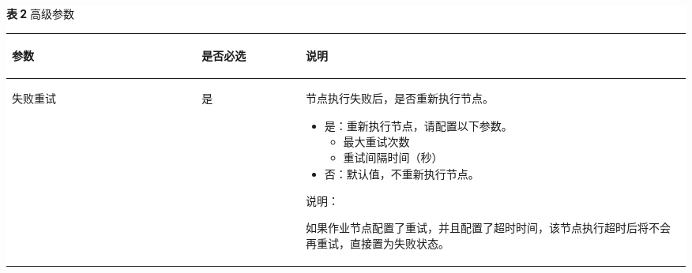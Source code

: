 **表 2**  高级参数

<a name="zh-cn_topic_0163990343_table1768155103511"></a>
<table><thead align="left"><tr id="zh-cn_topic_0163990343_zh-cn_topic_0163991448_row577913617236"><th class="cellrowborder" valign="top" width="27.94279427942794%" id="mcps1.2.4.1.1"><p id="zh-cn_topic_0163990343_zh-cn_topic_0163991448_p12738114518230"><a name="zh-cn_topic_0163990343_zh-cn_topic_0163991448_p12738114518230"></a><a name="zh-cn_topic_0163990343_zh-cn_topic_0163991448_p12738114518230"></a>参数</p>
</th>
<th class="cellrowborder" valign="top" width="15.311531153115313%" id="mcps1.2.4.1.2"><p id="zh-cn_topic_0163990343_zh-cn_topic_0163991448_p873911454231"><a name="zh-cn_topic_0163990343_zh-cn_topic_0163991448_p873911454231"></a><a name="zh-cn_topic_0163990343_zh-cn_topic_0163991448_p873911454231"></a>是否必选</p>
</th>
<th class="cellrowborder" valign="top" width="56.74567456745675%" id="mcps1.2.4.1.3"><p id="zh-cn_topic_0163990343_zh-cn_topic_0163991448_p973910459236"><a name="zh-cn_topic_0163990343_zh-cn_topic_0163991448_p973910459236"></a><a name="zh-cn_topic_0163990343_zh-cn_topic_0163991448_p973910459236"></a>说明</p>
</th>
</tr>
</thead>
<tbody><tr id="zh-cn_topic_0163990343_zh-cn_topic_0163991448_row10779193632314"><td class="cellrowborder" valign="top" width="27.94279427942794%" headers="mcps1.2.4.1.1 "><p id="zh-cn_topic_0163990343_zh-cn_topic_0163991448_p1277983612313"><a name="zh-cn_topic_0163990343_zh-cn_topic_0163991448_p1277983612313"></a><a name="zh-cn_topic_0163990343_zh-cn_topic_0163991448_p1277983612313"></a>失败重试</p>
</td>
<td class="cellrowborder" valign="top" width="15.311531153115313%" headers="mcps1.2.4.1.2 "><p id="zh-cn_topic_0163990343_zh-cn_topic_0163991448_p577911368236"><a name="zh-cn_topic_0163990343_zh-cn_topic_0163991448_p577911368236"></a><a name="zh-cn_topic_0163990343_zh-cn_topic_0163991448_p577911368236"></a>是</p>
</td>
<td class="cellrowborder" valign="top" width="56.74567456745675%" headers="mcps1.2.4.1.3 "><p id="zh-cn_topic_0163990343_zh-cn_topic_0163991448_p77801336192317"><a name="zh-cn_topic_0163990343_zh-cn_topic_0163991448_p77801336192317"></a><a name="zh-cn_topic_0163990343_zh-cn_topic_0163991448_p77801336192317"></a><span id="zh-cn_topic_0163990343_zh-cn_topic_0163991448_zh-cn_topic_0099822521_text29185571161243"><a name="zh-cn_topic_0163990343_zh-cn_topic_0163991448_zh-cn_topic_0099822521_text29185571161243"></a><a name="zh-cn_topic_0163990343_zh-cn_topic_0163991448_zh-cn_topic_0099822521_text29185571161243"></a>节点</span>执行失败后，是否重新执行<span id="zh-cn_topic_0163990343_zh-cn_topic_0163991448_zh-cn_topic_0099822521_text58583828161245"><a name="zh-cn_topic_0163990343_zh-cn_topic_0163991448_zh-cn_topic_0099822521_text58583828161245"></a><a name="zh-cn_topic_0163990343_zh-cn_topic_0163991448_zh-cn_topic_0099822521_text58583828161245"></a>节点</span>。</p>
<a name="zh-cn_topic_0163990343_zh-cn_topic_0163991448_ul12874039203111"></a><a name="zh-cn_topic_0163990343_zh-cn_topic_0163991448_ul12874039203111"></a><ul id="zh-cn_topic_0163990343_zh-cn_topic_0163991448_ul12874039203111"><li>是：重新执行<span id="zh-cn_topic_0163990343_zh-cn_topic_0163991448_zh-cn_topic_0099822521_text19139245161248"><a name="zh-cn_topic_0163990343_zh-cn_topic_0163991448_zh-cn_topic_0099822521_text19139245161248"></a><a name="zh-cn_topic_0163990343_zh-cn_topic_0163991448_zh-cn_topic_0099822521_text19139245161248"></a>节点</span>，请配置以下参数。<a name="zh-cn_topic_0163990343_zh-cn_topic_0163991448_zh-cn_topic_0099822521_ul58608523102858"></a><a name="zh-cn_topic_0163990343_zh-cn_topic_0163991448_zh-cn_topic_0099822521_ul58608523102858"></a><ul id="zh-cn_topic_0163990343_zh-cn_topic_0163991448_zh-cn_topic_0099822521_ul58608523102858"><li>最大重试次数</li><li>重试间隔时间（秒）</li></ul>
</li><li>否：默认值，不重新执行<span id="zh-cn_topic_0163990343_zh-cn_topic_0163991448_zh-cn_topic_0099822521_text1328324161254"><a name="zh-cn_topic_0163990343_zh-cn_topic_0163991448_zh-cn_topic_0099822521_text1328324161254"></a><a name="zh-cn_topic_0163990343_zh-cn_topic_0163991448_zh-cn_topic_0099822521_text1328324161254"></a>节点</span>。</li></ul>
<div class="note" id="zh-cn_topic_0163990343_zh-cn_topic_0163991448_note141129153014"><a name="zh-cn_topic_0163990343_zh-cn_topic_0163991448_note141129153014"></a><a name="zh-cn_topic_0163990343_zh-cn_topic_0163991448_note141129153014"></a><span class="notetitle"> 说明： </span><div class="notebody"><p id="zh-cn_topic_0163990343_zh-cn_topic_0163991448_p453292300"><a name="zh-cn_topic_0163990343_zh-cn_topic_0163991448_p453292300"></a><a name="zh-cn_topic_0163990343_zh-cn_topic_0163991448_p453292300"></a>如果作业节点配置了重试，并且配置了超时时间，该节点执行超时后将不会再重试，直接置为失败状态。</p>
</div></div>
</td>
</tr>